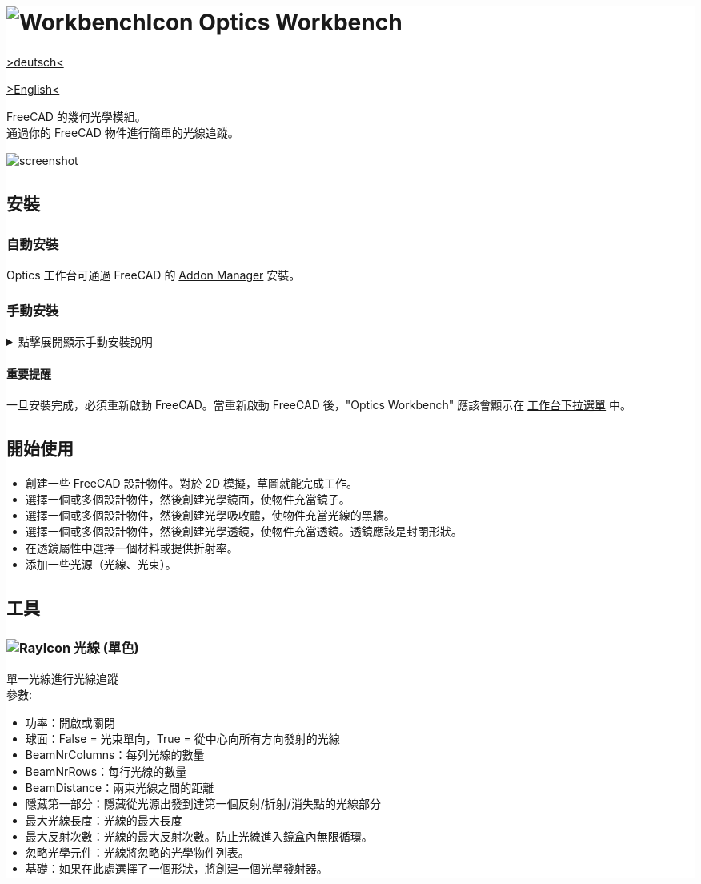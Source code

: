 # ![WorkbenchIcon](./optics_workbench_icon.svg) Optics Workbench

[ >deutsch< ](README_de.md)

[ >English< ](README.md)

FreeCAD 的幾何光學模組。  
通過你的 FreeCAD 物件進行簡單的光線追蹤。

![screenshot](./examples/example2D.png)
  
## 安裝

### 自動安裝

Optics 工作台可通過 FreeCAD 的 [Addon Manager](https://wiki.freecad.org/AddonManager) 安裝。


### 手動安裝

<details><summary>點擊展開顯示手動安裝說明</summary></details>

#### 重要提醒
一旦安裝完成，必須重新啟動 FreeCAD。當重新啟動 FreeCAD 後，"Optics Workbench" 應該會顯示在 [工作台下拉選單](https://freecad.org/wiki/Std_Workbench) 中。
  
## 開始使用
- 創建一些 FreeCAD 設計物件。對於 2D 模擬，草圖就能完成工作。
- 選擇一個或多個設計物件，然後創建光學鏡面，使物件充當鏡子。
- 選擇一個或多個設計物件，然後創建光學吸收體，使物件充當光線的黑牆。
- 選擇一個或多個設計物件，然後創建光學透鏡，使物件充當透鏡。透鏡應該是封閉形狀。
- 在透鏡屬性中選擇一個材料或提供折射率。
- 添加一些光源（光線、光束）。

## 工具
### ![RayIcon](./icons/ray.svg) 光線 (單色)
單一光線進行光線追蹤  
參數:
- 功率：開啟或關閉  
- 球面：False = 光束單向，True = 從中心向所有方向發射的光線
- BeamNrColumns：每列光線的數量
- BeamNrRows：每行光線的數量
- BeamDistance：兩束光線之間的距離
- 隱藏第一部分：隱藏從光源出發到達第一個反射/折射/消失點的光線部分
- 最大光線長度：光線的最大長度
- 最大反射次數：光線的最大反射次數。防止光線進入鏡盒內無限循環。
- 忽略光學元件：光線將忽略的光學物件列表。
- 基礎：如果在此處選擇了一個形狀，將創建一個光學發射器。
